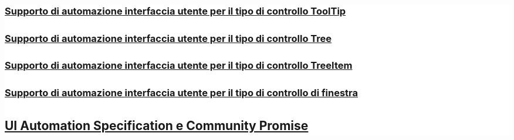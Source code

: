 ### [Supporto di automazione interfaccia utente per il tipo di controllo ToolTip](ui-automation-support-for-the-tooltip-control-type.md)
### [Supporto di automazione interfaccia utente per il tipo di controllo Tree](ui-automation-support-for-the-tree-control-type.md)
### [Supporto di automazione interfaccia utente per il tipo di controllo TreeItem](ui-automation-support-for-the-treeitem-control-type.md)
### [Supporto di automazione interfaccia utente per il tipo di controllo di finestra](ui-automation-support-for-the-window-control-type.md)
## [UI Automation Specification e Community Promise](ui-automation-specification-and-community-promise.md)
